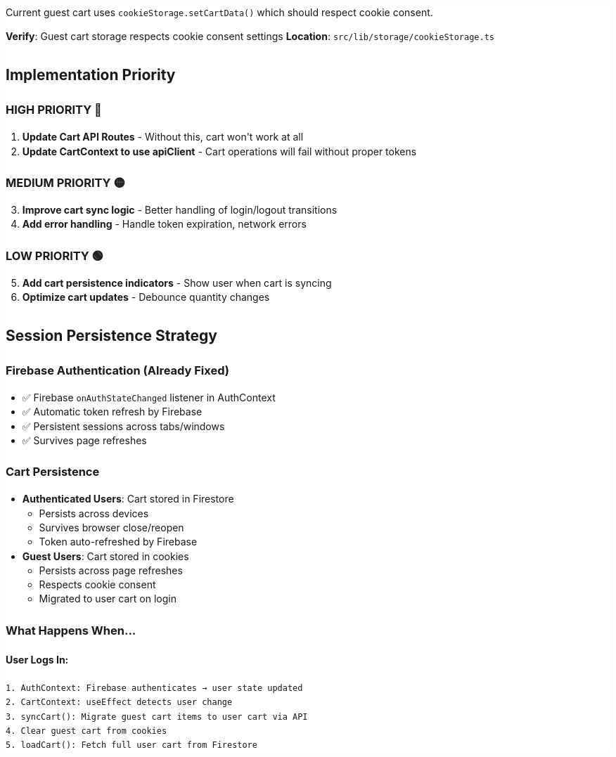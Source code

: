 Current guest cart uses `cookieStorage.setCartData()` which should respect cookie consent.

**Verify**: Guest cart storage respects cookie consent settings
**Location**: `src/lib/storage/cookieStorage.ts`

## Implementation Priority

### **HIGH PRIORITY** 🔴

1. **Update Cart API Routes** - Without this, cart won't work at all
2. **Update CartContext to use apiClient** - Cart operations will fail without proper tokens

### **MEDIUM PRIORITY** 🟡

3. **Improve cart sync logic** - Better handling of login/logout transitions
4. **Add error handling** - Handle token expiration, network errors

### **LOW PRIORITY** 🟢

5. **Add cart persistence indicators** - Show user when cart is syncing
6. **Optimize cart updates** - Debounce quantity changes

## Session Persistence Strategy

### **Firebase Authentication** (Already Fixed)

- ✅ Firebase `onAuthStateChanged` listener in AuthContext
- ✅ Automatic token refresh by Firebase
- ✅ Persistent sessions across tabs/windows
- ✅ Survives page refreshes

### **Cart Persistence**

- **Authenticated Users**: Cart stored in Firestore
  - Persists across devices
  - Survives browser close/reopen
  - Token auto-refreshed by Firebase
- **Guest Users**: Cart stored in cookies
  - Persists across page refreshes
  - Respects cookie consent
  - Migrated to user cart on login

### **What Happens When...**

#### User Logs In:

```
1. AuthContext: Firebase authenticates → user state updated
2. CartContext: useEffect detects user change
3. syncCart(): Migrate guest cart items to user cart via API
4. Clear guest cart from cookies
5. loadCart(): Fetch full user cart from Firestore
```
